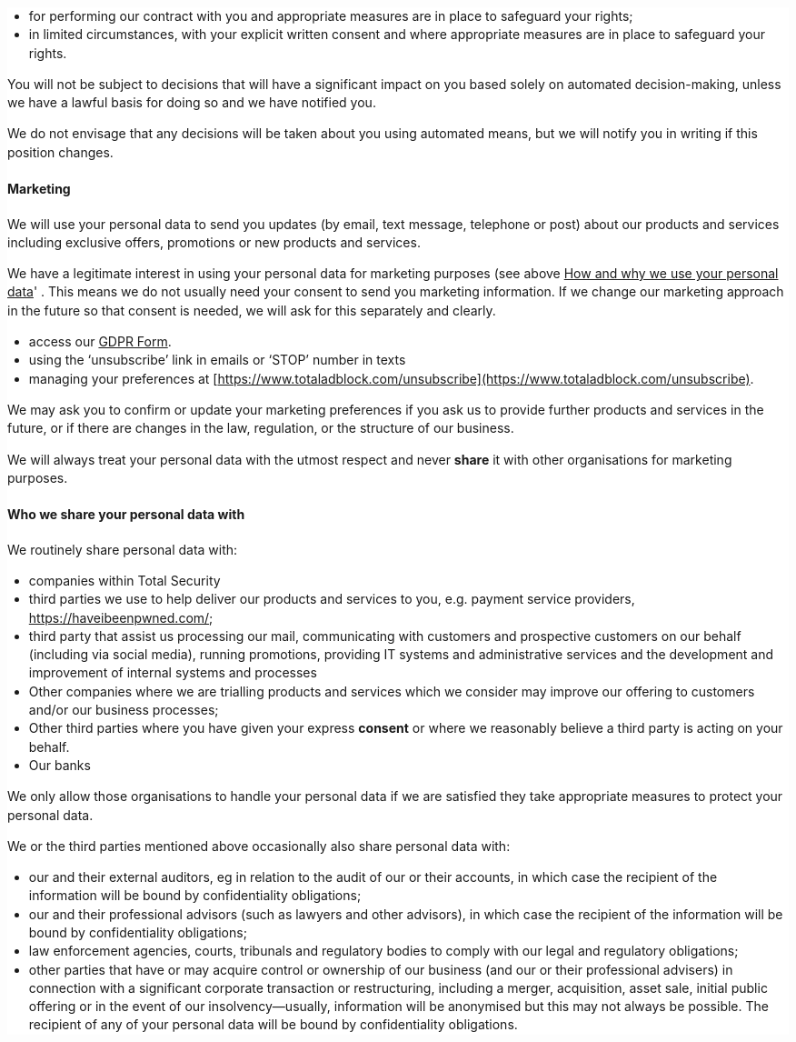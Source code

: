 * for performing our contract with you and appropriate measures are in place to safeguard your rights;
* in limited circumstances, with your explicit written consent and where appropriate measures are in place to safeguard your rights.

You will not be subject to decisions that will have a significant impact on you based solely on automated decision-making, unless we have a lawful basis for doing so and we have notified you.

We do not envisage that any decisions will be taken about you using automated means, but we will notify you in writing if this position changes.

#### Marketing

We will use your personal data to send you updates (by email, text message, telephone or post) about our products and services including exclusive offers, promotions or new products and services.

We have a legitimate interest in using your personal data for marketing purposes (see above [How and why we use your personal data](#how-and-why-we-use-your-personal-data)' . This means we do not usually need your consent to send you marketing information. If we change our marketing approach in the future so that consent is needed, we will ask for this separately and clearly.

* access our [GDPR Form](https://www.totaladblock.com/gdpr/restrict-processing-of-my-data).
* using the ‘unsubscribe’ link in emails or ‘STOP’ number in texts
* managing your preferences at [https://www.totaladblock.com/unsubscribe](https://www.totaladblock.com/unsubscribe).

We may ask you to confirm or update your marketing preferences if you ask us to provide further products and services in the future, or if there are changes in the law, regulation, or the structure of our business.

We will always treat your personal data with the utmost respect and never **share** it with other organisations for marketing purposes.

#### Who we share your personal data with

We routinely share personal data with:

* companies within Total Security
* third parties we use to help deliver our products and services to you, e.g. payment service providers, https://haveibeenpwned.com/;
* third party that assist us processing our mail, communicating with customers and prospective customers on our behalf (including via social media), running promotions, providing IT systems and administrative services and the development and improvement of internal systems and processes
* Other companies where we are trialling products and services which we consider may improve our offering to customers and/or our business processes;
* Other third parties where you have given your express **consent** or where we reasonably believe a third party is acting on your behalf.
* Our banks

We only allow those organisations to handle your personal data if we are satisfied they take appropriate measures to protect your personal data.

We or the third parties mentioned above occasionally also share personal data with:

* our and their external auditors, eg in relation to the audit of our or their accounts, in which case the recipient of the information will be bound by confidentiality obligations;
* our and their professional advisors (such as lawyers and other advisors), in which case the recipient of the information will be bound by confidentiality obligations;
* law enforcement agencies, courts, tribunals and regulatory bodies to comply with our legal and regulatory obligations;
* other parties that have or may acquire control or ownership of our business (and our or their professional advisers) in connection with a significant corporate transaction or restructuring, including a merger, acquisition, asset sale, initial public offering or in the event of our insolvency—usually, information will be anonymised but this may not always be possible. The recipient of any of your personal data will be bound by confidentiality obligations.

